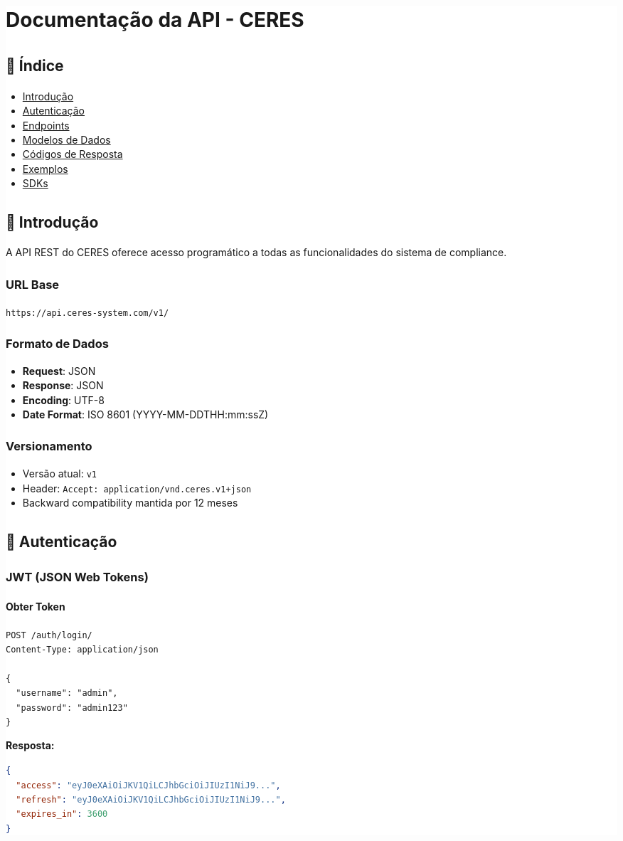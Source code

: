 # Documentação da API - CERES

## 📖 Índice

- [Introdução](#introdução)
- [Autenticação](#autenticação)
- [Endpoints](#endpoints)
- [Modelos de Dados](#modelos-de-dados)
- [Códigos de Resposta](#códigos-de-resposta)
- [Exemplos](#exemplos)
- [SDKs](#sdks)

## 🎯 Introdução

A API REST do CERES oferece acesso programático a todas as funcionalidades do sistema de compliance.

### URL Base
```
https://api.ceres-system.com/v1/
```

### Formato de Dados
- **Request**: JSON
- **Response**: JSON
- **Encoding**: UTF-8
- **Date Format**: ISO 8601 (YYYY-MM-DDTHH:mm:ssZ)

### Versionamento
- Versão atual: `v1`
- Header: `Accept: application/vnd.ceres.v1+json`
- Backward compatibility mantida por 12 meses

## 🔐 Autenticação

### JWT (JSON Web Tokens)

#### Obter Token
```http
POST /auth/login/
Content-Type: application/json

{
  "username": "admin",
  "password": "admin123"
}
```

**Resposta:**
```json
{
  "access": "eyJ0eXAiOiJKV1QiLCJhbGciOiJIUzI1NiJ9...",
  "refresh": "eyJ0eXAiOiJKV1QiLCJhbGciOiJIUzI1NiJ9...",
  "expires_in": 3600
}
```
